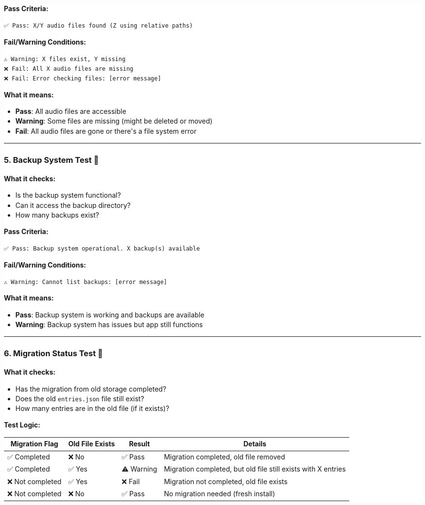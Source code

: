 **Pass Criteria:**
```
✅ Pass: X/Y audio files found (Z using relative paths)
```

**Fail/Warning Conditions:**
```
⚠️ Warning: X files exist, Y missing
❌ Fail: All X audio files are missing
❌ Fail: Error checking files: [error message]
```

**What it means:**
- **Pass**: All audio files are accessible
- **Warning**: Some files are missing (might be deleted or moved)
- **Fail**: All audio files are gone or there's a file system error

---

### 5. **Backup System Test** 💾

**What it checks:**
- Is the backup system functional?
- Can it access the backup directory?
- How many backups exist?

**Pass Criteria:**
```
✅ Pass: Backup system operational. X backup(s) available
```

**Fail/Warning Conditions:**
```
⚠️ Warning: Cannot list backups: [error message]
```

**What it means:**
- **Pass**: Backup system is working and backups are available
- **Warning**: Backup system has issues but app still functions

---

### 6. **Migration Status Test** 🔄

**What it checks:**
- Has the migration from old storage completed?
- Does the old `entries.json` file still exist?
- How many entries are in the old file (if it exists)?

**Test Logic:**

| Migration Flag | Old File Exists | Result | Details |
|---------------|-----------------|--------|---------|
| ✅ Completed | ❌ No | ✅ Pass | Migration completed, old file removed |
| ✅ Completed | ✅ Yes | ⚠️ Warning | Migration completed, but old file still exists with X entries |
| ❌ Not completed | ✅ Yes | ❌ Fail | Migration not completed, old file exists |
| ❌ Not completed | ❌ No | ✅ Pass | No migration needed (fresh install) |
